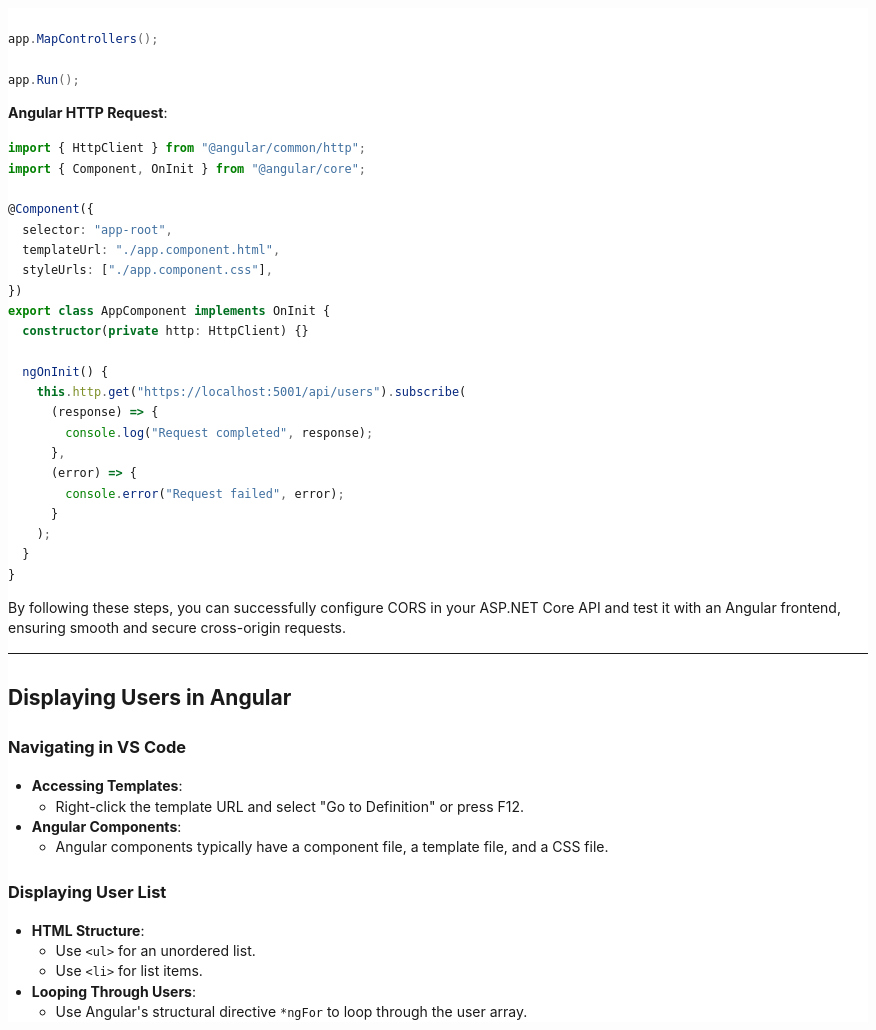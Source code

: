 ```csharp

app.MapControllers();

app.Run();
```

**Angular HTTP Request**:

```typescript
import { HttpClient } from "@angular/common/http";
import { Component, OnInit } from "@angular/core";

@Component({
  selector: "app-root",
  templateUrl: "./app.component.html",
  styleUrls: ["./app.component.css"],
})
export class AppComponent implements OnInit {
  constructor(private http: HttpClient) {}

  ngOnInit() {
    this.http.get("https://localhost:5001/api/users").subscribe(
      (response) => {
        console.log("Request completed", response);
      },
      (error) => {
        console.error("Request failed", error);
      }
    );
  }
}
```

By following these steps, you can successfully configure CORS in your ASP.NET Core API and test it with an Angular frontend, ensuring smooth and secure cross-origin requests.

---

## Displaying Users in Angular

### Navigating in VS Code

- **Accessing Templates**:
  - Right-click the template URL and select "Go to Definition" or press F12.
- **Angular Components**:
  - Angular components typically have a component file, a template file, and a CSS file.

### Displaying User List

- **HTML Structure**:
  - Use `<ul>` for an unordered list.
  - Use `<li>` for list items.
- **Looping Through Users**:
  - Use Angular's structural directive `*ngFor` to loop through the user array.
